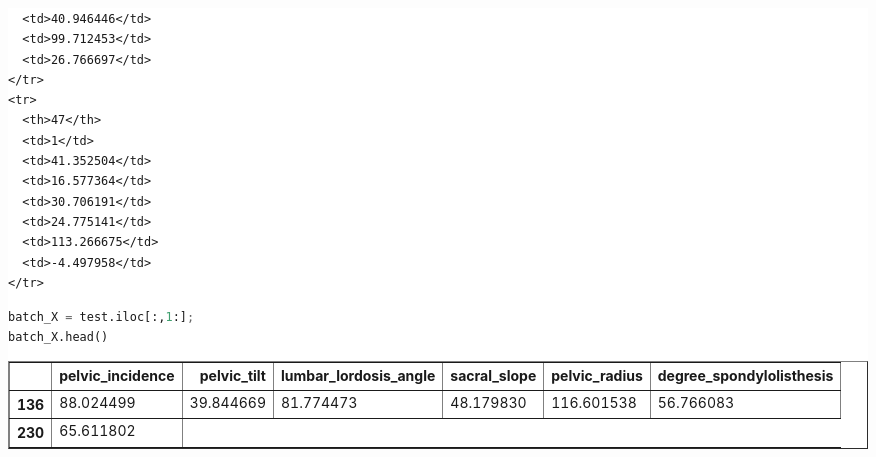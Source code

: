       <td>40.946446</td>
      <td>99.712453</td>
      <td>26.766697</td>
    </tr>
    <tr>
      <th>47</th>
      <td>1</td>
      <td>41.352504</td>
      <td>16.577364</td>
      <td>30.706191</td>
      <td>24.775141</td>
      <td>113.266675</td>
      <td>-4.497958</td>
    </tr>
  </tbody>
</table>
</div>




```python
batch_X = test.iloc[:,1:];
batch_X.head()
```




<div>
<style scoped>
    .dataframe tbody tr th:only-of-type {
        vertical-align: middle;
    }

    .dataframe tbody tr th {
        vertical-align: top;
    }

    .dataframe thead th {
        text-align: right;
    }
</style>
<table border="1" class="dataframe">
  <thead>
    <tr style="text-align: right;">
      <th></th>
      <th>pelvic_incidence</th>
      <th>pelvic_tilt</th>
      <th>lumbar_lordosis_angle</th>
      <th>sacral_slope</th>
      <th>pelvic_radius</th>
      <th>degree_spondylolisthesis</th>
    </tr>
  </thead>
  <tbody>
    <tr>
      <th>136</th>
      <td>88.024499</td>
      <td>39.844669</td>
      <td>81.774473</td>
      <td>48.179830</td>
      <td>116.601538</td>
      <td>56.766083</td>
    </tr>
    <tr>
      <th>230</th>
      <td>65.611802</td>